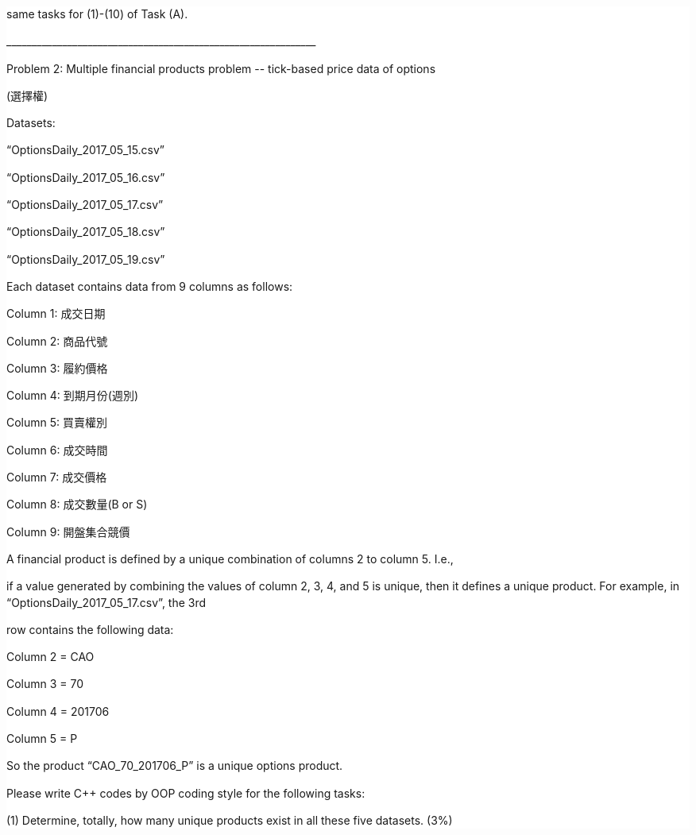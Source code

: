 same tasks for (1)-(10) of Task (A).

\____________________________________________________________\_

Problem 2: Multiple financial products problem -- tick-based price data of
options

(選擇權)

Datasets:

“OptionsDaily_2017_05_15.csv”

“OptionsDaily_2017_05_16.csv”

“OptionsDaily_2017_05_17.csv”

“OptionsDaily_2017_05_18.csv”

“OptionsDaily_2017_05_19.csv”

Each dataset contains data from 9 columns as follows:

Column 1: 成交日期

Column 2: 商品代號

Column 3: 履約價格

Column 4: 到期月份(週別)

Column 5: 買賣權別

Column 6: 成交時間

Column 7: 成交價格

Column 8: 成交數量(B or S)

Column 9: 開盤集合競價

A financial product is defined by a unique combination of columns 2 to column 5.
I.e.,

if a value generated by combining the values of column 2, 3, 4, and 5 is unique,
then it defines a unique product. For example, in “OptionsDaily_2017_05_17.csv”,
the 3rd

row contains the following data:

Column 2 = CAO

Column 3 = 70

Column 4 = 201706

Column 5 = P

So the product “CAO_70_201706_P” is a unique options product.

Please write C++ codes by OOP coding style for the following tasks:

(1) Determine, totally, how many unique products exist in all these five
datasets. (3%)
